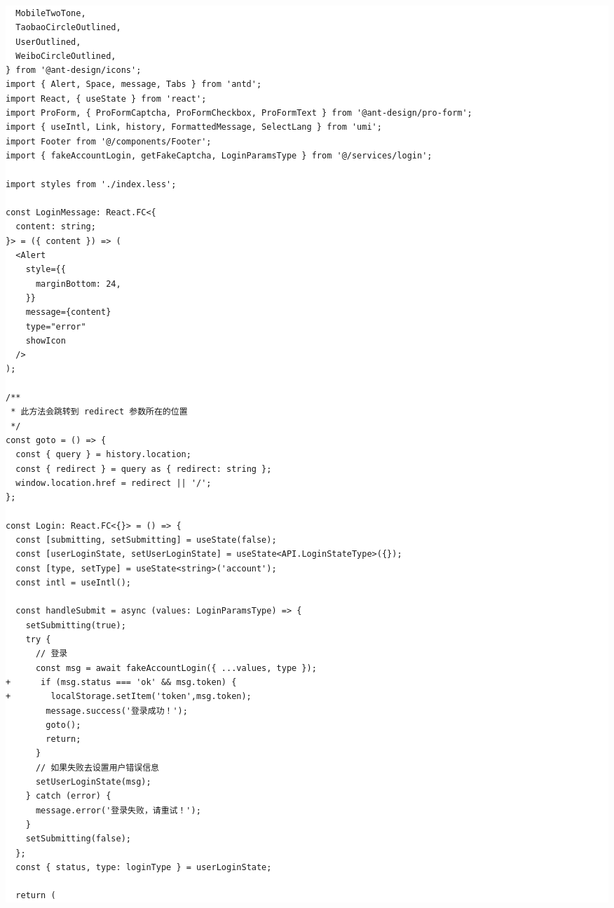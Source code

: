 ```tsx
  MobileTwoTone,
  TaobaoCircleOutlined,
  UserOutlined,
  WeiboCircleOutlined,
} from '@ant-design/icons';
import { Alert, Space, message, Tabs } from 'antd';
import React, { useState } from 'react';
import ProForm, { ProFormCaptcha, ProFormCheckbox, ProFormText } from '@ant-design/pro-form';
import { useIntl, Link, history, FormattedMessage, SelectLang } from 'umi';
import Footer from '@/components/Footer';
import { fakeAccountLogin, getFakeCaptcha, LoginParamsType } from '@/services/login';

import styles from './index.less';

const LoginMessage: React.FC<{
  content: string;
}> = ({ content }) => (
  <Alert
    style={{
      marginBottom: 24,
    }}
    message={content}
    type="error"
    showIcon
  />
);

/**
 * 此方法会跳转到 redirect 参数所在的位置
 */
const goto = () => {
  const { query } = history.location;
  const { redirect } = query as { redirect: string };
  window.location.href = redirect || '/';
};

const Login: React.FC<{}> = () => {
  const [submitting, setSubmitting] = useState(false);
  const [userLoginState, setUserLoginState] = useState<API.LoginStateType>({});
  const [type, setType] = useState<string>('account');
  const intl = useIntl();

  const handleSubmit = async (values: LoginParamsType) => {
    setSubmitting(true);
    try {
      // 登录
      const msg = await fakeAccountLogin({ ...values, type });
+      if (msg.status === 'ok' && msg.token) {
+        localStorage.setItem('token',msg.token);
        message.success('登录成功！');
        goto();
        return;
      }
      // 如果失败去设置用户错误信息
      setUserLoginState(msg);
    } catch (error) {
      message.error('登录失败，请重试！');
    }
    setSubmitting(false);
  };
  const { status, type: loginType } = userLoginState;

  return (
```